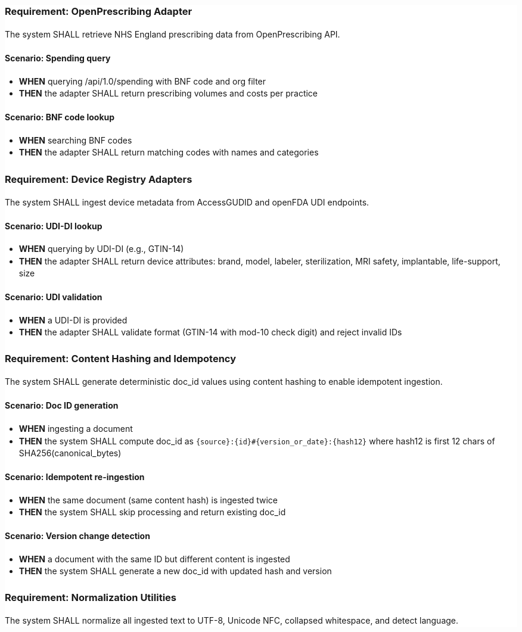 ### Requirement: OpenPrescribing Adapter

The system SHALL retrieve NHS England prescribing data from OpenPrescribing API.

#### Scenario: Spending query

- **WHEN** querying /api/1.0/spending with BNF code and org filter
- **THEN** the adapter SHALL return prescribing volumes and costs per practice

#### Scenario: BNF code lookup

- **WHEN** searching BNF codes
- **THEN** the adapter SHALL return matching codes with names and categories

### Requirement: Device Registry Adapters

The system SHALL ingest device metadata from AccessGUDID and openFDA UDI endpoints.

#### Scenario: UDI-DI lookup

- **WHEN** querying by UDI-DI (e.g., GTIN-14)
- **THEN** the adapter SHALL return device attributes: brand, model, labeler, sterilization, MRI safety, implantable, life-support, size

#### Scenario: UDI validation

- **WHEN** a UDI-DI is provided
- **THEN** the adapter SHALL validate format (GTIN-14 with mod-10 check digit) and reject invalid IDs

### Requirement: Content Hashing and Idempotency

The system SHALL generate deterministic doc_id values using content hashing to enable idempotent ingestion.

#### Scenario: Doc ID generation

- **WHEN** ingesting a document
- **THEN** the system SHALL compute doc_id as `{source}:{id}#{version_or_date}:{hash12}` where hash12 is first 12 chars of SHA256(canonical_bytes)

#### Scenario: Idempotent re-ingestion

- **WHEN** the same document (same content hash) is ingested twice
- **THEN** the system SHALL skip processing and return existing doc_id

#### Scenario: Version change detection

- **WHEN** a document with the same ID but different content is ingested
- **THEN** the system SHALL generate a new doc_id with updated hash and version

### Requirement: Normalization Utilities

The system SHALL normalize all ingested text to UTF-8, Unicode NFC, collapsed whitespace, and detect language.
